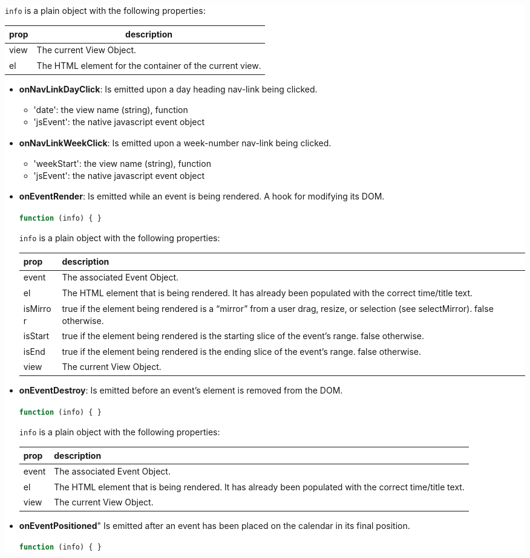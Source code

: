   ```info``` is a plain object with the following properties:

  | prop | description |
  | --- | --- |
  | view | The current View Object. |
  | el | The HTML element for the container of the current view. |

* **onNavLinkDayClick**: Is emitted upon a day heading nav-link being clicked.

  - 'date': the view name (string), function
  - 'jsEvent': the native javascript event object

* **onNavLinkWeekClick**: Is emitted upon a week-number nav-link being clicked.

  - 'weekStart': the view name (string), function
  - 'jsEvent': the native javascript event object

* **onEventRender**: Is emitted while an event is being rendered. A hook for modifying its DOM.

  ```typescript
  function (info) { }
  ```

  ```info``` is a plain object with the following properties:

  | prop | description |
  | --- | --- |
  | event | The associated Event Object. |
  | el | The HTML element that is being rendered. It has already been populated with the correct time/title text. |
  | isMirror | true if the element being rendered is a “mirror” from a user drag, resize, or selection (see selectMirror). false otherwise. |
  | isStart | true if the element being rendered is the starting slice of the event’s range. false otherwise. |
  | isEnd | true if the element being rendered is the ending slice of the event’s range. false otherwise. |
  | view | The current View Object. |

* **onEventDestroy**: Is emitted before an event’s element is removed from the DOM.

  ```typescript
  function (info) { }
  ```

  ```info``` is a plain object with the following properties:

  | prop | description |
  | --- | --- |
  | event | The associated Event Object. |
  | el | The HTML element that is being rendered. It has already been populated with the correct time/title text. |
  | view | The current View Object. |

* **onEventPositioned**" Is emitted after an event has been placed on the calendar in its final position.

  ```typescript
  function (info) { }
  ```
